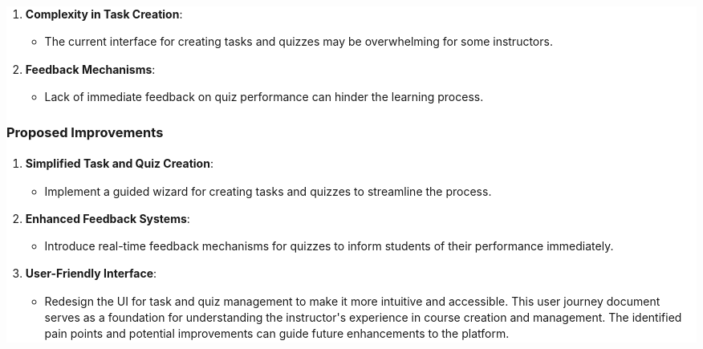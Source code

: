 1. **Complexity in Task Creation**:
   - The current interface for creating tasks and quizzes may be overwhelming for some instructors.

2. **Feedback Mechanisms**:
   - Lack of immediate feedback on quiz performance can hinder the learning process.

### Proposed Improvements

1. **Simplified Task and Quiz Creation**:
   - Implement a guided wizard for creating tasks and quizzes to streamline the process.

2. **Enhanced Feedback Systems**:
   - Introduce real-time feedback mechanisms for quizzes to inform students of their performance immediately.

3. **User-Friendly Interface**:
   - Redesign the UI for task and quiz management to make it more intuitive and accessible.
This user journey document serves as a foundation for understanding the instructor's experience in course creation and management. The identified pain points and potential improvements can guide future enhancements to the platform.

